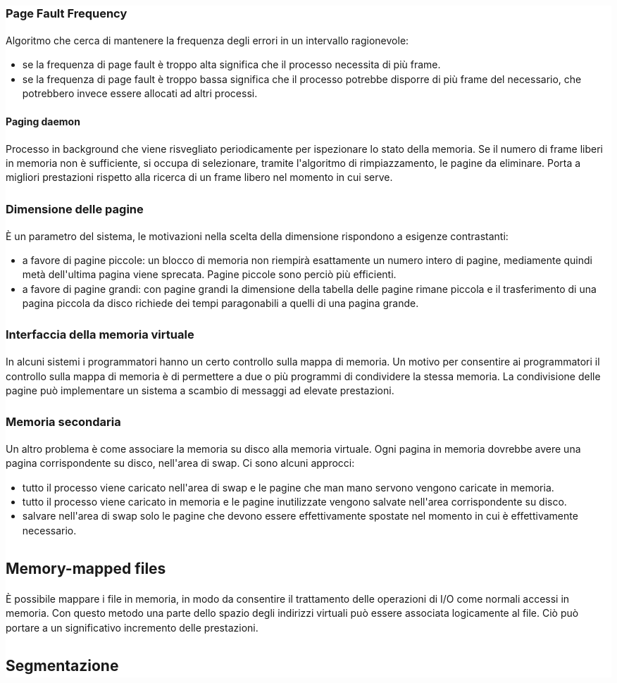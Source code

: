 ### Page Fault Frequency

Algoritmo che cerca di mantenere la frequenza degli errori in un intervallo ragionevole:

* se la frequenza di page fault è troppo alta significa che il processo necessita di più frame.
* se la frequenza di page fault è troppo bassa significa che il processo potrebbe disporre di più frame del necessario, che potrebbero invece essere allocati ad altri processi.

#### Paging daemon

Processo in background che viene risvegliato periodicamente per ispezionare lo stato della memoria. Se il numero di frame liberi in memoria non è sufficiente, si occupa di selezionare, tramite l'algoritmo di rimpiazzamento, le pagine da eliminare. Porta a migliori prestazioni rispetto alla ricerca di un frame libero nel momento in cui serve.

### Dimensione delle pagine

È un parametro del sistema, le motivazioni nella scelta della dimensione rispondono a esigenze contrastanti:

* a favore di pagine piccole: un blocco di memoria non riempirà esattamente un numero intero di pagine, mediamente quindi metà dell'ultima pagina viene sprecata. Pagine piccole sono perciò più efficienti.
* a favore di pagine grandi: con pagine grandi la dimensione della tabella delle pagine rimane piccola e il trasferimento di una pagina piccola da disco richiede dei tempi paragonabili a quelli di una pagina grande.

### Interfaccia della memoria virtuale

In alcuni sistemi i programmatori hanno un certo controllo sulla mappa di memoria. Un motivo per consentire ai programmatori il controllo sulla mappa di memoria è di permettere a due o più programmi di condividere la stessa memoria. La condivisione delle pagine può implementare un sistema a scambio di messaggi ad elevate prestazioni.

### Memoria secondaria

Un altro problema è come associare la memoria su disco alla memoria virtuale. Ogni pagina in memoria dovrebbe avere una pagina corrispondente su disco, nell'area di swap. Ci sono alcuni approcci:

* tutto il processo viene caricato nell'area di swap e le pagine che man mano servono vengono caricate in memoria.
* tutto il processo viene caricato in memoria e le pagine inutilizzate vengono salvate nell'area corrispondente su disco.
* salvare nell'area di swap solo le pagine che devono essere effettivamente spostate nel momento in cui è effettivamente necessario.

## Memory-mapped files

È possibile mappare i file in memoria, in modo da consentire il trattamento delle operazioni di I/O come normali accessi in memoria. Con questo metodo una parte dello spazio degli indirizzi virtuali può essere associata logicamente al file. Ciò può portare a un significativo incremento delle prestazioni.

## Segmentazione
